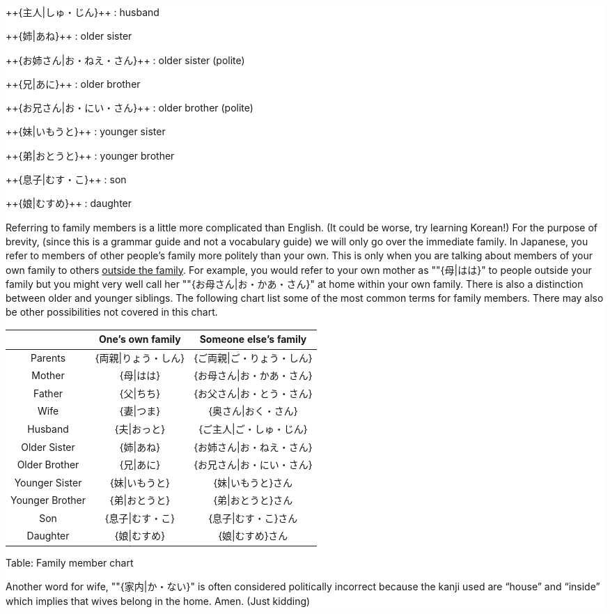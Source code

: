 ++{主人|しゅ・じん}++
: husband

++{姉|あね}++
: older sister

++{お姉さん|お・ねえ・さん}++
: older sister (polite)

++{兄|あに}++
: older brother

++{お兄さん|お・にい・さん}++
: older brother (polite)

++{妹|いもうと}++
: younger sister

++{弟|おとうと}++
: younger brother

++{息子|むす・こ}++
: son

++{娘|むすめ}++
: daughter

</div>

Referring to family members is a little more complicated than English. (It could be worse, try learning Korean!) For the purpose of brevity, (since this is a grammar guide and not a vocabulary guide) we will only go over the immediate family. In Japanese, you refer to members of other people’s family more politely than your own. This is only when you are talking about members of your own family to others <u>outside the family</u>. For example, you would refer to your own mother as ""{母|はは}" to people outside your family but you might very well call her ""{お母さん|お・かあ・さん}" at home within your own family. There is also a distinction between older and younger siblings. The following chart list some of the most common terms for family members. There may also be other possibilities not covered in this chart.

|                 |   One’s own family   |   Someone else’s family    |
| :-------------: | :------------------: | :------------------------: |
|     Parents     | {両親\|りょう・しん} | {ご両親\|ご・りょう・しん} |
|     Mother      |      {母\|はは}      | {お母さん\|お・かあ・さん} |
|     Father      |      {父\|ちち}      | {お父さん\|お・とう・さん} |
|      Wife       |      {妻\|つま}      |    {奥さん\|おく・さん}    |
|     Husband     |     {夫\|おっと}     |  {ご主人\|ご・しゅ・じん}  |
|  Older Sister   |      {姉\|あね}      | {お姉さん\|お・ねえ・さん} |
|  Older Brother  |      {兄\|あに}      | {お兄さん\|お・にい・さん} |
| Younger Sister  |    {妹\|いもうと}    |     {妹\|いもうと}さん     |
| Younger Brother |    {弟\|おとうと}    |     {弟\|おとうと}さん     |
|       Son       |   {息子\|むす・こ}   |    {息子\|むす・こ}さん    |
|    Daughter     |     {娘\|むすめ}     |      {娘\|むすめ}さん      |

Table: Family member chart

Another word for wife, ""{家内|か・ない}" is often considered politically incorrect because the kanji used are “house” and “inside” which implies that wives belong in the home. Amen. (Just kidding)
